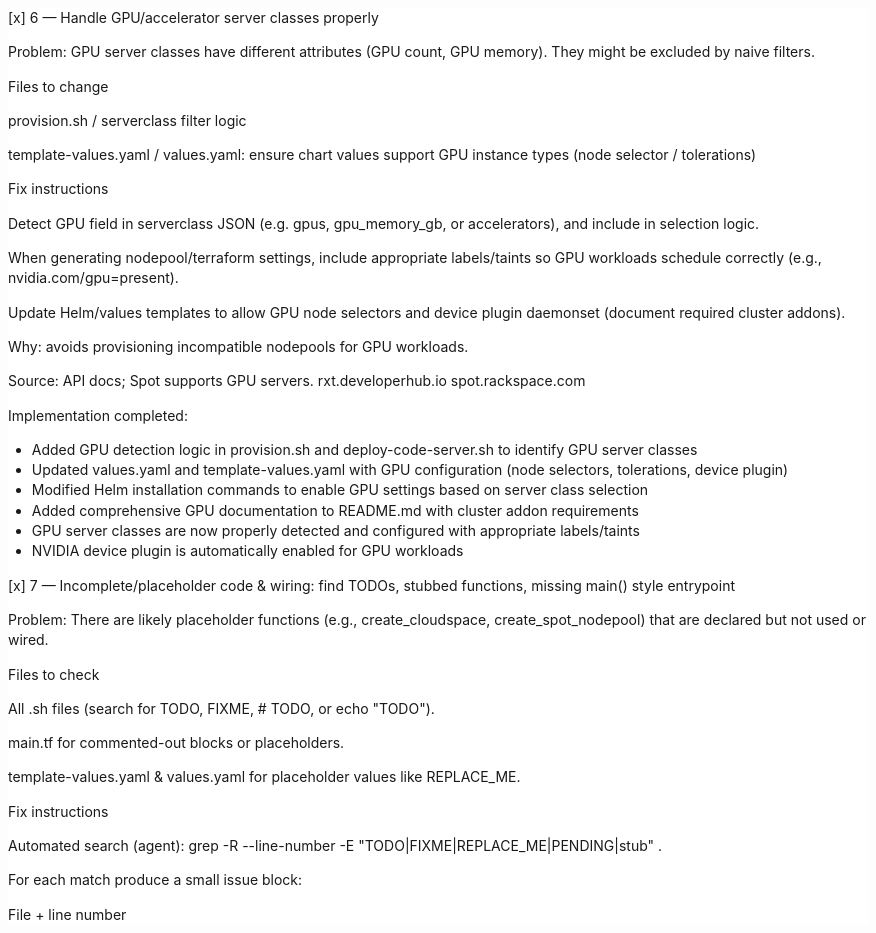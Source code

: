 [x] 6 — Handle GPU/accelerator server classes properly

Problem: GPU server classes have different attributes (GPU count, GPU memory). They might be excluded by naive filters.

Files to change

provision.sh / serverclass filter logic

template-values.yaml / values.yaml: ensure chart values support GPU instance types (node selector / tolerations)

Fix instructions

Detect GPU field in serverclass JSON (e.g. gpus, gpu_memory_gb, or accelerators), and include in selection logic.

When generating nodepool/terraform settings, include appropriate labels/taints so GPU workloads schedule correctly (e.g., nvidia.com/gpu=present).

Update Helm/values templates to allow GPU node selectors and device plugin daemonset (document required cluster addons).

Why: avoids provisioning incompatible nodepools for GPU workloads.

Source: API docs; Spot supports GPU servers.
rxt.developerhub.io
spot.rackspace.com

Implementation completed:
- Added GPU detection logic in provision.sh and deploy-code-server.sh to identify GPU server classes
- Updated values.yaml and template-values.yaml with GPU configuration (node selectors, tolerations, device plugin)
- Modified Helm installation commands to enable GPU settings based on server class selection
- Added comprehensive GPU documentation to README.md with cluster addon requirements
- GPU server classes are now properly detected and configured with appropriate labels/taints
- NVIDIA device plugin is automatically enabled for GPU workloads

[x] 7 — Incomplete/placeholder code & wiring: find TODOs, stubbed functions, missing main() style entrypoint

Problem: There are likely placeholder functions (e.g., create_cloudspace, create_spot_nodepool) that are declared but not used or wired.

Files to check

All .sh files (search for TODO, FIXME, # TODO, or echo "TODO").

main.tf for commented-out blocks or placeholders.

template-values.yaml & values.yaml for placeholder values like REPLACE_ME.

Fix instructions

Automated search (agent): grep -R --line-number -E "TODO|FIXME|REPLACE_ME|PENDING|stub" .

For each match produce a small issue block:

File + line number
